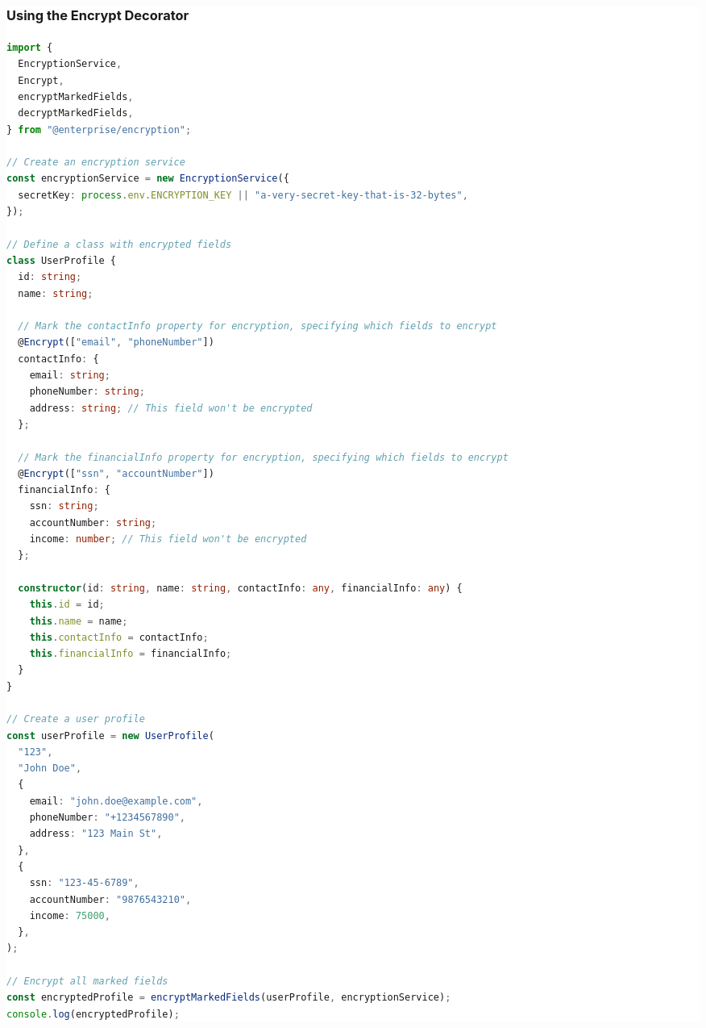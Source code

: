 ### Using the Encrypt Decorator

```typescript
import {
  EncryptionService,
  Encrypt,
  encryptMarkedFields,
  decryptMarkedFields,
} from "@enterprise/encryption";

// Create an encryption service
const encryptionService = new EncryptionService({
  secretKey: process.env.ENCRYPTION_KEY || "a-very-secret-key-that-is-32-bytes",
});

// Define a class with encrypted fields
class UserProfile {
  id: string;
  name: string;

  // Mark the contactInfo property for encryption, specifying which fields to encrypt
  @Encrypt(["email", "phoneNumber"])
  contactInfo: {
    email: string;
    phoneNumber: string;
    address: string; // This field won't be encrypted
  };

  // Mark the financialInfo property for encryption, specifying which fields to encrypt
  @Encrypt(["ssn", "accountNumber"])
  financialInfo: {
    ssn: string;
    accountNumber: string;
    income: number; // This field won't be encrypted
  };

  constructor(id: string, name: string, contactInfo: any, financialInfo: any) {
    this.id = id;
    this.name = name;
    this.contactInfo = contactInfo;
    this.financialInfo = financialInfo;
  }
}

// Create a user profile
const userProfile = new UserProfile(
  "123",
  "John Doe",
  {
    email: "john.doe@example.com",
    phoneNumber: "+1234567890",
    address: "123 Main St",
  },
  {
    ssn: "123-45-6789",
    accountNumber: "9876543210",
    income: 75000,
  },
);

// Encrypt all marked fields
const encryptedProfile = encryptMarkedFields(userProfile, encryptionService);
console.log(encryptedProfile);
```
